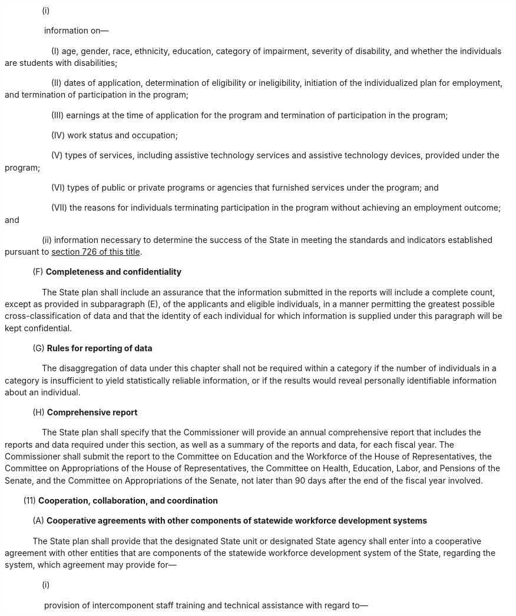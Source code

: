                 (i)

                 information on—

                    (I) age, gender, race, ethnicity, education, category of impairment, severity of disability, and whether the individuals are students with disabilities;

                    (II) dates of application, determination of eligibility or ineligibility, initiation of the individualized plan for employment, and termination of participation in the program;

                    (III) earnings at the time of application for the program and termination of participation in the program;

                    (IV) work status and occupation;

                    (V) types of services, including assistive technology services and assistive technology devices, provided under the program;

                    (VI) types of public or private programs or agencies that furnished services under the program; and

                    (VII) the reasons for individuals terminating participation in the program without achieving an employment outcome; and

                (ii) information necessary to determine the success of the State in meeting the standards and indicators established pursuant to [section 726 of this title][/us/usc/t29/s726].

            (F) __Completeness and confidentiality__ 

                The State plan shall include an assurance that the information submitted in the reports will include a complete count, except as provided in subparagraph (E), of the applicants and eligible individuals, in a manner permitting the greatest possible cross-classification of data and that the identity of each individual for which information is supplied under this paragraph will be kept confidential.

            (G) __Rules for reporting of data__ 

                The disaggregation of data under this chapter shall not be required within a category if the number of individuals in a category is insufficient to yield statistically reliable information, or if the results would reveal personally identifiable information about an individual.

            (H) __Comprehensive report__ 

                The State plan shall specify that the Commissioner will provide an annual comprehensive report that includes the reports and data required under this section, as well as a summary of the reports and data, for each fiscal year. The Commissioner shall submit the report to the Committee on Education and the Workforce of the House of Representatives, the Committee on Appropriations of the House of Representatives, the Committee on Health, Education, Labor, and Pensions of the Senate, and the Committee on Appropriations of the Senate, not later than 90 days after the end of the fiscal year involved.

        (11) __Cooperation, collaboration, and coordination__ 

            (A) __Cooperative agreements with other components of statewide workforce development systems__ 

            The State plan shall provide that the designated State unit or designated State agency shall enter into a cooperative agreement with other entities that are components of the statewide workforce development system of the State, regarding the system, which agreement may provide for—

                (i)

                 provision of intercomponent staff training and technical assistance with regard to—


[/us/usc/t29/s3112]: https://publicdocs.github.io/go/links?ns=uslm&ref=%2Fus%2Fusc%2Ft29%2Fs3112
[/us/usc/t29/s3112/b/2/D]: https://publicdocs.github.io/go/links?ns=uslm&ref=%2Fus%2Fusc%2Ft29%2Fs3112%2Fb%2F2%2FD
[/us/usc/t29/s793]: https://publicdocs.github.io/go/links?ns=uslm&ref=%2Fus%2Fusc%2Ft29%2Fs793
[/us/usc/t42/s4151]: https://publicdocs.github.io/go/links?ns=uslm&ref=%2Fus%2Fusc%2Ft42%2Fs4151
[/us/usc/t29/s794]: https://publicdocs.github.io/go/links?ns=uslm&ref=%2Fus%2Fusc%2Ft29%2Fs794
[/us/usc/t42/s12101]: https://publicdocs.github.io/go/links?ns=uslm&ref=%2Fus%2Fusc%2Ft42%2Fs12101
[/us/usc/t20/s1400]: https://publicdocs.github.io/go/links?ns=uslm&ref=%2Fus%2Fusc%2Ft20%2Fs1400
[/us/usc/t29/s3003]: https://publicdocs.github.io/go/links?ns=uslm&ref=%2Fus%2Fusc%2Ft29%2Fs3003
[/us/usc/t29/s723/a]: https://publicdocs.github.io/go/links?ns=uslm&ref=%2Fus%2Fusc%2Ft29%2Fs723%2Fa
[/us/usc/t29/s722/b]: https://publicdocs.github.io/go/links?ns=uslm&ref=%2Fus%2Fusc%2Ft29%2Fs722%2Fb
[/us/usc/t29/s723/a]: https://publicdocs.github.io/go/links?ns=uslm&ref=%2Fus%2Fusc%2Ft29%2Fs723%2Fa
[/us/usc/t29/s723/a]: https://publicdocs.github.io/go/links?ns=uslm&ref=%2Fus%2Fusc%2Ft29%2Fs723%2Fa
[/us/usc/t29/s723/a]: https://publicdocs.github.io/go/links?ns=uslm&ref=%2Fus%2Fusc%2Ft29%2Fs723%2Fa
[/us/usc/t29/s722/b]: https://publicdocs.github.io/go/links?ns=uslm&ref=%2Fus%2Fusc%2Ft29%2Fs722%2Fb
[/us/usc/t29/s726/a]: https://publicdocs.github.io/go/links?ns=uslm&ref=%2Fus%2Fusc%2Ft29%2Fs726%2Fa
[/us/usc/t29/s722/b]: https://publicdocs.github.io/go/links?ns=uslm&ref=%2Fus%2Fusc%2Ft29%2Fs722%2Fb
[/us/usc/t29/s722/b]: https://publicdocs.github.io/go/links?ns=uslm&ref=%2Fus%2Fusc%2Ft29%2Fs722%2Fb
[/us/usc/t29/s3102]: https://publicdocs.github.io/go/links?ns=uslm&ref=%2Fus%2Fusc%2Ft29%2Fs3102
[/us/usc/t29/s206/a/1]: https://publicdocs.github.io/go/links?ns=uslm&ref=%2Fus%2Fusc%2Ft29%2Fs206%2Fa%2F1
[/us/usc/t29/s206/a/1]: https://publicdocs.github.io/go/links?ns=uslm&ref=%2Fus%2Fusc%2Ft29%2Fs206%2Fa%2F1
[/us/usc/t29/s3111]: https://publicdocs.github.io/go/links?ns=uslm&ref=%2Fus%2Fusc%2Ft29%2Fs3111
[/us/usc/t29/s726]: https://publicdocs.github.io/go/links?ns=uslm&ref=%2Fus%2Fusc%2Ft29%2Fs726
[/us/usc/t29/s3003]: https://publicdocs.github.io/go/links?ns=uslm&ref=%2Fus%2Fusc%2Ft29%2Fs3003
[/us/usc/t20/s1414/d]: https://publicdocs.github.io/go/links?ns=uslm&ref=%2Fus%2Fusc%2Ft20%2Fs1414%2Fd
[/us/usc/t29/s796d]: https://publicdocs.github.io/go/links?ns=uslm&ref=%2Fus%2Fusc%2Ft29%2Fs796d
[/us/usc/t42/s1396]: https://publicdocs.github.io/go/links?ns=uslm&ref=%2Fus%2Fusc%2Ft42%2Fs1396
[/us/usc/t29/s722]: https://publicdocs.github.io/go/links?ns=uslm&ref=%2Fus%2Fusc%2Ft29%2Fs722
[/us/usc/t29/s3003]: https://publicdocs.github.io/go/links?ns=uslm&ref=%2Fus%2Fusc%2Ft29%2Fs3003
[/us/usc/t42/s1320b–19]: https://publicdocs.github.io/go/links?ns=uslm&ref=%2Fus%2Fusc%2Ft42%2Fs1320b%E2%80%9319
[/us/usc/t42/s1396]: https://publicdocs.github.io/go/links?ns=uslm&ref=%2Fus%2Fusc%2Ft42%2Fs1396
[/us/usc/t29/s214/c]: https://publicdocs.github.io/go/links?ns=uslm&ref=%2Fus%2Fusc%2Ft29%2Fs214%2Fc
[/us/usc/t20/s1400]: https://publicdocs.github.io/go/links?ns=uslm&ref=%2Fus%2Fusc%2Ft20%2Fs1400
[/us/usc/t29/s726]: https://publicdocs.github.io/go/links?ns=uslm&ref=%2Fus%2Fusc%2Ft29%2Fs726
[/us/usc/t29/s725/c]: https://publicdocs.github.io/go/links?ns=uslm&ref=%2Fus%2Fusc%2Ft29%2Fs725%2Fc
[/us/usc/t29/s727]: https://publicdocs.github.io/go/links?ns=uslm&ref=%2Fus%2Fusc%2Ft29%2Fs727
[/us/usc/t29/s726]: https://publicdocs.github.io/go/links?ns=uslm&ref=%2Fus%2Fusc%2Ft29%2Fs726
[/us/usc/t29/s726]: https://publicdocs.github.io/go/links?ns=uslm&ref=%2Fus%2Fusc%2Ft29%2Fs726
[/us/usc/t29/s732]: https://publicdocs.github.io/go/links?ns=uslm&ref=%2Fus%2Fusc%2Ft29%2Fs732
[/us/usc/t29/s730]: https://publicdocs.github.io/go/links?ns=uslm&ref=%2Fus%2Fusc%2Ft29%2Fs730
[/us/usc/t29/s730]: https://publicdocs.github.io/go/links?ns=uslm&ref=%2Fus%2Fusc%2Ft29%2Fs730
[/us/usc/t29/s725/d/1]: https://publicdocs.github.io/go/links?ns=uslm&ref=%2Fus%2Fusc%2Ft29%2Fs725%2Fd%2F1
[/us/usc/t29/s796d/e/1]: https://publicdocs.github.io/go/links?ns=uslm&ref=%2Fus%2Fusc%2Ft29%2Fs796d%2Fe%2F1
[/us/usc/t29/s722/d]: https://publicdocs.github.io/go/links?ns=uslm&ref=%2Fus%2Fusc%2Ft29%2Fs722%2Fd
[/us/usc/t29/s725/c/4]: https://publicdocs.github.io/go/links?ns=uslm&ref=%2Fus%2Fusc%2Ft29%2Fs725%2Fc%2F4
[/us/usc/t29/s725]: https://publicdocs.github.io/go/links?ns=uslm&ref=%2Fus%2Fusc%2Ft29%2Fs725
[/us/usc/t29/s725/c/5]: https://publicdocs.github.io/go/links?ns=uslm&ref=%2Fus%2Fusc%2Ft29%2Fs725%2Fc%2F5
[/us/usc/t29/s725/c/4]: https://publicdocs.github.io/go/links?ns=uslm&ref=%2Fus%2Fusc%2Ft29%2Fs725%2Fc%2F4
[/us/usc/t29/s3121/c]: https://publicdocs.github.io/go/links?ns=uslm&ref=%2Fus%2Fusc%2Ft29%2Fs3121%2Fc
[/us/usc/t29/s3112]: https://publicdocs.github.io/go/links?ns=uslm&ref=%2Fus%2Fusc%2Ft29%2Fs3112
[/us/usc/t29/s3113]: https://publicdocs.github.io/go/links?ns=uslm&ref=%2Fus%2Fusc%2Ft29%2Fs3113
[/us/usc/t20/s1400]: https://publicdocs.github.io/go/links?ns=uslm&ref=%2Fus%2Fusc%2Ft20%2Fs1400
[/us/pl/93/112/s101]: https://publicdocs.github.io/go/links?ns=uslm&ref=%2Fus%2Fpl%2F93%2F112%2Fs101
[/us/pl/105/220/s404]: https://publicdocs.github.io/go/links?ns=uslm&ref=%2Fus%2Fpl%2F105%2F220%2Fs404
[/us/stat/112/1119]: https://publicdocs.github.io/go/links?ns=uslm&ref=%2Fus%2Fstat%2F112%2F1119
[/us/pl/105/277/s101/f]: https://publicdocs.github.io/go/links?ns=uslm&ref=%2Fus%2Fpl%2F105%2F277%2Fs101%2Ff
[/us/stat/112/2681-337]: https://publicdocs.github.io/go/links?ns=uslm&ref=%2Fus%2Fstat%2F112%2F2681-337
[/us/pl/108/446/s305/h/1]: https://publicdocs.github.io/go/links?ns=uslm&ref=%2Fus%2Fpl%2F108%2F446%2Fs305%2Fh%2F1
[/us/stat/118/2805]: https://publicdocs.github.io/go/links?ns=uslm&ref=%2Fus%2Fstat%2F118%2F2805
[/us/pl/113/128/s412]: https://publicdocs.github.io/go/links?ns=uslm&ref=%2Fus%2Fpl%2F113%2F128%2Fs412
[/us/stat/128/1641]: https://publicdocs.github.io/go/links?ns=uslm&ref=%2Fus%2Fstat%2F128%2F1641
[/us/pl/113/128/s506]: https://publicdocs.github.io/go/links?ns=uslm&ref=%2Fus%2Fpl%2F113%2F128%2Fs506
[/us/usc/t29/s3101]: https://publicdocs.github.io/go/links?ns=uslm&ref=%2Fus%2Fusc%2Ft29%2Fs3101
[/us/pl/90/480]: https://publicdocs.github.io/go/links?ns=uslm&ref=%2Fus%2Fpl%2F90%2F480
[/us/stat/82/718]: https://publicdocs.github.io/go/links?ns=uslm&ref=%2Fus%2Fstat%2F82%2F718
[/us/usc/t42/s4151]: https://publicdocs.github.io/go/links?ns=uslm&ref=%2Fus%2Fusc%2Ft42%2Fs4151
[/us/pl/101/336]: https://publicdocs.github.io/go/links?ns=uslm&ref=%2Fus%2Fpl%2F101%2F336
[/us/stat/104/327]: https://publicdocs.github.io/go/links?ns=uslm&ref=%2Fus%2Fstat%2F104%2F327
[/us/usc/t42/s12101]: https://publicdocs.github.io/go/links?ns=uslm&ref=%2Fus%2Fusc%2Ft42%2Fs12101
[/us/pl/91/230]: https://publicdocs.github.io/go/links?ns=uslm&ref=%2Fus%2Fpl%2F91%2F230
[/us/stat/84/175]: https://publicdocs.github.io/go/links?ns=uslm&ref=%2Fus%2Fstat%2F84%2F175
[/us/usc/t20/s1400]: https://publicdocs.github.io/go/links?ns=uslm&ref=%2Fus%2Fusc%2Ft20%2Fs1400
[/us/pl/113/128]: https://publicdocs.github.io/go/links?ns=uslm&ref=%2Fus%2Fpl%2F113%2F128
[/us/stat/128/1425]: https://publicdocs.github.io/go/links?ns=uslm&ref=%2Fus%2Fstat%2F128%2F1425
[/us/usc/t29/s3101]: https://publicdocs.github.io/go/links?ns=uslm&ref=%2Fus%2Fusc%2Ft29%2Fs3101
[/us/act/1935-08-14/ch531]: https://publicdocs.github.io/go/links?ns=uslm&ref=%2Fus%2Fact%2F1935-08-14%2Fch531
[/us/stat/49/620]: https://publicdocs.github.io/go/links?ns=uslm&ref=%2Fus%2Fstat%2F49%2F620
[/us/usc/t42/s1305]: https://publicdocs.github.io/go/links?ns=uslm&ref=%2Fus%2Fusc%2Ft42%2Fs1305
[/us/usc/t29/s776]: https://publicdocs.github.io/go/links?ns=uslm&ref=%2Fus%2Fusc%2Ft29%2Fs776
[/us/pl/93/112/s304]: https://publicdocs.github.io/go/links?ns=uslm&ref=%2Fus%2Fpl%2F93%2F112%2Fs304
[/us/pl/113/128/s443/2]: https://publicdocs.github.io/go/links?ns=uslm&ref=%2Fus%2Fpl%2F113%2F128%2Fs443%2F2
[/us/stat/128/1674]: https://publicdocs.github.io/go/links?ns=uslm&ref=%2Fus%2Fstat%2F128%2F1674
[/us/pl/93/112/s101]: https://publicdocs.github.io/go/links?ns=uslm&ref=%2Fus%2Fpl%2F93%2F112%2Fs101
[/us/stat/87/363]: https://publicdocs.github.io/go/links?ns=uslm&ref=%2Fus%2Fstat%2F87%2F363
[/us/pl/93/516/s111/b]: https://publicdocs.github.io/go/links?ns=uslm&ref=%2Fus%2Fpl%2F93%2F516%2Fs111%2Fb
[/us/stat/88/1619]: https://publicdocs.github.io/go/links?ns=uslm&ref=%2Fus%2Fstat%2F88%2F1619
[/us/pl/93/651/s111/b]: https://publicdocs.github.io/go/links?ns=uslm&ref=%2Fus%2Fpl%2F93%2F651%2Fs111%2Fb
[/us/stat/89/2-5]: https://publicdocs.github.io/go/links?ns=uslm&ref=%2Fus%2Fstat%2F89%2F2-5
[/us/pl/95/602]: https://publicdocs.github.io/go/links?ns=uslm&ref=%2Fus%2Fpl%2F95%2F602
[/us/stat/92/2957]: https://publicdocs.github.io/go/links?ns=uslm&ref=%2Fus%2Fstat%2F92%2F2957
[/us/pl/98/221/s104/a/2]: https://publicdocs.github.io/go/links?ns=uslm&ref=%2Fus%2Fpl%2F98%2F221%2Fs104%2Fa%2F2
[/us/stat/98/18]: https://publicdocs.github.io/go/links?ns=uslm&ref=%2Fus%2Fstat%2F98%2F18
[/us/pl/98/524/s4/f]: https://publicdocs.github.io/go/links?ns=uslm&ref=%2Fus%2Fpl%2F98%2F524%2Fs4%2Ff
[/us/stat/98/2489]: https://publicdocs.github.io/go/links?ns=uslm&ref=%2Fus%2Fstat%2F98%2F2489
[/us/pl/99/506/s103/d/2]: https://publicdocs.github.io/go/links?ns=uslm&ref=%2Fus%2Fpl%2F99%2F506%2Fs103%2Fd%2F2
[/us/stat/100/1810]: https://publicdocs.github.io/go/links?ns=uslm&ref=%2Fus%2Fstat%2F100%2F1810
[/us/pl/100/630/s202/b]: https://publicdocs.github.io/go/links?ns=uslm&ref=%2Fus%2Fpl%2F100%2F630%2Fs202%2Fb
[/us/stat/102/3304]: https://publicdocs.github.io/go/links?ns=uslm&ref=%2Fus%2Fstat%2F102%2F3304
[/us/pl/102/54/s13/k/1/A]: https://publicdocs.github.io/go/links?ns=uslm&ref=%2Fus%2Fpl%2F102%2F54%2Fs13%2Fk%2F1%2FA
[/us/stat/105/276]: https://publicdocs.github.io/go/links?ns=uslm&ref=%2Fus%2Fstat%2F105%2F276
[/us/pl/102/119/s26/e]: https://publicdocs.github.io/go/links?ns=uslm&ref=%2Fus%2Fpl%2F102%2F119%2Fs26%2Fe
[/us/stat/105/607]: https://publicdocs.github.io/go/links?ns=uslm&ref=%2Fus%2Fstat%2F105%2F607
[/us/pl/102/569]: https://publicdocs.github.io/go/links?ns=uslm&ref=%2Fus%2Fpl%2F102%2F569
[/us/stat/106/4355]: https://publicdocs.github.io/go/links?ns=uslm&ref=%2Fus%2Fstat%2F106%2F4355
[/us/pl/103/73]: https://publicdocs.github.io/go/links?ns=uslm&ref=%2Fus%2Fpl%2F103%2F73
[/us/stat/107/718]: https://publicdocs.github.io/go/links?ns=uslm&ref=%2Fus%2Fstat%2F107%2F718
[/us/pl/104/106/s4321/i/7]: https://publicdocs.github.io/go/links?ns=uslm&ref=%2Fus%2Fpl%2F104%2F106%2Fs4321%2Fi%2F7
[/us/stat/110/676]: https://publicdocs.github.io/go/links?ns=uslm&ref=%2Fus%2Fstat%2F110%2F676
[/us/pl/105/220]: https://publicdocs.github.io/go/links?ns=uslm&ref=%2Fus%2Fpl%2F105%2F220
[/us/pl/113/128/s412/a/1/A]: https://publicdocs.github.io/go/links?ns=uslm&ref=%2Fus%2Fpl%2F113%2F128%2Fs412%2Fa%2F1%2FA
[/us/pl/113/128/s412/a/1/B]: https://publicdocs.github.io/go/links?ns=uslm&ref=%2Fus%2Fpl%2F113%2F128%2Fs412%2Fa%2F1%2FB
[/us/pl/113/128/s412/a/1/C]: https://publicdocs.github.io/go/links?ns=uslm&ref=%2Fus%2Fpl%2F113%2F128%2Fs412%2Fa%2F1%2FC
[/us/pl/113/128/s412/a/2/A]: https://publicdocs.github.io/go/links?ns=uslm&ref=%2Fus%2Fpl%2F113%2F128%2Fs412%2Fa%2F2%2FA
[/us/pl/113/128/s412/a/2/B/i]: https://publicdocs.github.io/go/links?ns=uslm&ref=%2Fus%2Fpl%2F113%2F128%2Fs412%2Fa%2F2%2FB%2Fi
[/us/pl/113/128/s412/a/2/B/ii]: https://publicdocs.github.io/go/links?ns=uslm&ref=%2Fus%2Fpl%2F113%2F128%2Fs412%2Fa%2F2%2FB%2Fii
[/us/pl/113/128/s412/a/3]: https://publicdocs.github.io/go/links?ns=uslm&ref=%2Fus%2Fpl%2F113%2F128%2Fs412%2Fa%2F3
[/us/pl/113/128/s412/a/4/A/i]: https://publicdocs.github.io/go/links?ns=uslm&ref=%2Fus%2Fpl%2F113%2F128%2Fs412%2Fa%2F4%2FA%2Fi
[/us/usc/t29/s3003]: https://publicdocs.github.io/go/links?ns=uslm&ref=%2Fus%2Fusc%2Ft29%2Fs3003
[/us/pl/113/128/s412/a/4/A/ii]: https://publicdocs.github.io/go/links?ns=uslm&ref=%2Fus%2Fpl%2F113%2F128%2Fs412%2Fa%2F4%2FA%2Fii
[/us/pl/113/128/s412/a/4/B]: https://publicdocs.github.io/go/links?ns=uslm&ref=%2Fus%2Fpl%2F113%2F128%2Fs412%2Fa%2F4%2FB
[/us/pl/113/128/s412/a/5/A]: https://publicdocs.github.io/go/links?ns=uslm&ref=%2Fus%2Fpl%2F113%2F128%2Fs412%2Fa%2F5%2FA
[/us/pl/113/128/s412/a/5/B/i]: https://publicdocs.github.io/go/links?ns=uslm&ref=%2Fus%2Fpl%2F113%2F128%2Fs412%2Fa%2F5%2FB%2Fi
[/us/pl/113/128/s412/a/5/B/ii]: https://publicdocs.github.io/go/links?ns=uslm&ref=%2Fus%2Fpl%2F113%2F128%2Fs412%2Fa%2F5%2FB%2Fii
[/us/pl/113/128/s412/a/5/C]: https://publicdocs.github.io/go/links?ns=uslm&ref=%2Fus%2Fpl%2F113%2F128%2Fs412%2Fa%2F5%2FC
[/us/pl/113/128/s412/a/6/A]: https://publicdocs.github.io/go/links?ns=uslm&ref=%2Fus%2Fpl%2F113%2F128%2Fs412%2Fa%2F6%2FA
[/us/usc/t29/s726/a]: https://publicdocs.github.io/go/links?ns=uslm&ref=%2Fus%2Fusc%2Ft29%2Fs726%2Fa
[/us/pl/113/128/s412/a/6/B/i]: https://publicdocs.github.io/go/links?ns=uslm&ref=%2Fus%2Fpl%2F113%2F128%2Fs412%2Fa%2F6%2FB%2Fi
[/us/pl/113/128/s412/a/6/B/ii]: https://publicdocs.github.io/go/links?ns=uslm&ref=%2Fus%2Fpl%2F113%2F128%2Fs412%2Fa%2F6%2FB%2Fii
[/us/usc/t29/s722/a]: https://publicdocs.github.io/go/links?ns=uslm&ref=%2Fus%2Fusc%2Ft29%2Fs722%2Fa
[/us/pl/113/128/s412/a/6/B/iii/I]: https://publicdocs.github.io/go/links?ns=uslm&ref=%2Fus%2Fpl%2F113%2F128%2Fs412%2Fa%2F6%2FB%2Fiii%2FI
[/us/pl/113/128/s412/a/6/B/iii/II]: https://publicdocs.github.io/go/links?ns=uslm&ref=%2Fus%2Fpl%2F113%2F128%2Fs412%2Fa%2F6%2FB%2Fiii%2FII
[/us/pl/113/128/s412/a/6/B/iv]: https://publicdocs.github.io/go/links?ns=uslm&ref=%2Fus%2Fpl%2F113%2F128%2Fs412%2Fa%2F6%2FB%2Fiv
[/us/pl/113/128/s412/a/6/C]: https://publicdocs.github.io/go/links?ns=uslm&ref=%2Fus%2Fpl%2F113%2F128%2Fs412%2Fa%2F6%2FC
[/us/pl/113/128/s412/a/6/D]: https://publicdocs.github.io/go/links?ns=uslm&ref=%2Fus%2Fpl%2F113%2F128%2Fs412%2Fa%2F6%2FD
[/us/usc/t29/s726]: https://publicdocs.github.io/go/links?ns=uslm&ref=%2Fus%2Fusc%2Ft29%2Fs726
[/us/usc/t29/s726]: https://publicdocs.github.io/go/links?ns=uslm&ref=%2Fus%2Fusc%2Ft29%2Fs726
[/us/pl/113/128/s412/a/6/E]: https://publicdocs.github.io/go/links?ns=uslm&ref=%2Fus%2Fpl%2F113%2F128%2Fs412%2Fa%2F6%2FE
[/us/pl/113/128/s412/a/7/A/i]: https://publicdocs.github.io/go/links?ns=uslm&ref=%2Fus%2Fpl%2F113%2F128%2Fs412%2Fa%2F7%2FA%2Fi
[/us/pl/113/128/s412/a/7/A/iii]: https://publicdocs.github.io/go/links?ns=uslm&ref=%2Fus%2Fpl%2F113%2F128%2Fs412%2Fa%2F7%2FA%2Fiii
[/us/pl/113/128/s412/a/7/A/iv]: https://publicdocs.github.io/go/links?ns=uslm&ref=%2Fus%2Fpl%2F113%2F128%2Fs412%2Fa%2F7%2FA%2Fiv
[/us/pl/113/128/s412/a/7/A/v]: https://publicdocs.github.io/go/links?ns=uslm&ref=%2Fus%2Fpl%2F113%2F128%2Fs412%2Fa%2F7%2FA%2Fv
[/us/pl/113/128/s412/a/7/B]: https://publicdocs.github.io/go/links?ns=uslm&ref=%2Fus%2Fpl%2F113%2F128%2Fs412%2Fa%2F7%2FB
[/us/pl/113/128/s412/a/7/C]: https://publicdocs.github.io/go/links?ns=uslm&ref=%2Fus%2Fpl%2F113%2F128%2Fs412%2Fa%2F7%2FC
[/us/usc/t29/s3003]: https://publicdocs.github.io/go/links?ns=uslm&ref=%2Fus%2Fusc%2Ft29%2Fs3003
[/us/pl/113/128/s412/a/7/D]: https://publicdocs.github.io/go/links?ns=uslm&ref=%2Fus%2Fpl%2F113%2F128%2Fs412%2Fa%2F7%2FD
[/us/pl/113/128/s412/a/7/F]: https://publicdocs.github.io/go/links?ns=uslm&ref=%2Fus%2Fpl%2F113%2F128%2Fs412%2Fa%2F7%2FF
[/us/pl/113/128/s412/a/7/G]: https://publicdocs.github.io/go/links?ns=uslm&ref=%2Fus%2Fpl%2F113%2F128%2Fs412%2Fa%2F7%2FG
[/us/pl/113/128/s412/a/7/E]: https://publicdocs.github.io/go/links?ns=uslm&ref=%2Fus%2Fpl%2F113%2F128%2Fs412%2Fa%2F7%2FE
[/us/pl/113/128/s412/a/7/H]: https://publicdocs.github.io/go/links?ns=uslm&ref=%2Fus%2Fpl%2F113%2F128%2Fs412%2Fa%2F7%2FH
[/us/pl/113/128/s412/a/7/E]: https://publicdocs.github.io/go/links?ns=uslm&ref=%2Fus%2Fpl%2F113%2F128%2Fs412%2Fa%2F7%2FE
[/us/pl/113/128/s412/a/7/I]: https://publicdocs.github.io/go/links?ns=uslm&ref=%2Fus%2Fpl%2F113%2F128%2Fs412%2Fa%2F7%2FI
[/us/pl/113/128/s412/a/7/J]: https://publicdocs.github.io/go/links?ns=uslm&ref=%2Fus%2Fpl%2F113%2F128%2Fs412%2Fa%2F7%2FJ
[/us/pl/113/128/s412/a/8/A]: https://publicdocs.github.io/go/links?ns=uslm&ref=%2Fus%2Fpl%2F113%2F128%2Fs412%2Fa%2F8%2FA
[/us/pl/113/128/s412/a/8/B]: https://publicdocs.github.io/go/links?ns=uslm&ref=%2Fus%2Fpl%2F113%2F128%2Fs412%2Fa%2F8%2FB
[/us/pl/113/128/s412/a/8/C]: https://publicdocs.github.io/go/links?ns=uslm&ref=%2Fus%2Fpl%2F113%2F128%2Fs412%2Fa%2F8%2FC
[/us/pl/113/128/s412/a/9/A/i/II/aa]: https://publicdocs.github.io/go/links?ns=uslm&ref=%2Fus%2Fpl%2F113%2F128%2Fs412%2Fa%2F9%2FA%2Fi%2FII%2Faa
[/us/pl/113/128/s412/a/9/A/i/I]: https://publicdocs.github.io/go/links?ns=uslm&ref=%2Fus%2Fpl%2F113%2F128%2Fs412%2Fa%2F9%2FA%2Fi%2FI
[/us/pl/113/128/s412/a/9/A/ii]: https://publicdocs.github.io/go/links?ns=uslm&ref=%2Fus%2Fpl%2F113%2F128%2Fs412%2Fa%2F9%2FA%2Fii
[/us/pl/113/128/s412/a/9/B/i]: https://publicdocs.github.io/go/links?ns=uslm&ref=%2Fus%2Fpl%2F113%2F128%2Fs412%2Fa%2F9%2FB%2Fi
[/us/pl/113/128/s412/a/9/B/ii]: https://publicdocs.github.io/go/links?ns=uslm&ref=%2Fus%2Fpl%2F113%2F128%2Fs412%2Fa%2F9%2FB%2Fii
[/us/pl/113/128/s412/a/9/C]: https://publicdocs.github.io/go/links?ns=uslm&ref=%2Fus%2Fpl%2F113%2F128%2Fs412%2Fa%2F9%2FC
[/us/pl/113/128/s412/a/10]: https://publicdocs.github.io/go/links?ns=uslm&ref=%2Fus%2Fpl%2F113%2F128%2Fs412%2Fa%2F10
[/us/pl/113/128/s412/a/11]: https://publicdocs.github.io/go/links?ns=uslm&ref=%2Fus%2Fpl%2F113%2F128%2Fs412%2Fa%2F11
[/us/pl/113/128/s412/a/12]: https://publicdocs.github.io/go/links?ns=uslm&ref=%2Fus%2Fpl%2F113%2F128%2Fs412%2Fa%2F12
[/us/pl/113/128/s412/b]: https://publicdocs.github.io/go/links?ns=uslm&ref=%2Fus%2Fpl%2F113%2F128%2Fs412%2Fb
[/us/pl/113/128/s412/c]: https://publicdocs.github.io/go/links?ns=uslm&ref=%2Fus%2Fpl%2F113%2F128%2Fs412%2Fc
[/us/pl/108/446]: https://publicdocs.github.io/go/links?ns=uslm&ref=%2Fus%2Fpl%2F108%2F446
[/us/pl/105/17/s101]: https://publicdocs.github.io/go/links?ns=uslm&ref=%2Fus%2Fpl%2F105%2F17%2Fs101
[/us/pl/105/277/s101/f]: https://publicdocs.github.io/go/links?ns=uslm&ref=%2Fus%2Fpl%2F105%2F277%2Fs101%2Ff
[/us/pl/105/277/s101/f]: https://publicdocs.github.io/go/links?ns=uslm&ref=%2Fus%2Fpl%2F105%2F277%2Fs101%2Ff
[/us/pl/113/128]: https://publicdocs.github.io/go/links?ns=uslm&ref=%2Fus%2Fpl%2F113%2F128
[/us/pl/113/128/s3]: https://publicdocs.github.io/go/links?ns=uslm&ref=%2Fus%2Fpl%2F113%2F128%2Fs3
[/us/usc/t29/s3102]: https://publicdocs.github.io/go/links?ns=uslm&ref=%2Fus%2Fusc%2Ft29%2Fs3102